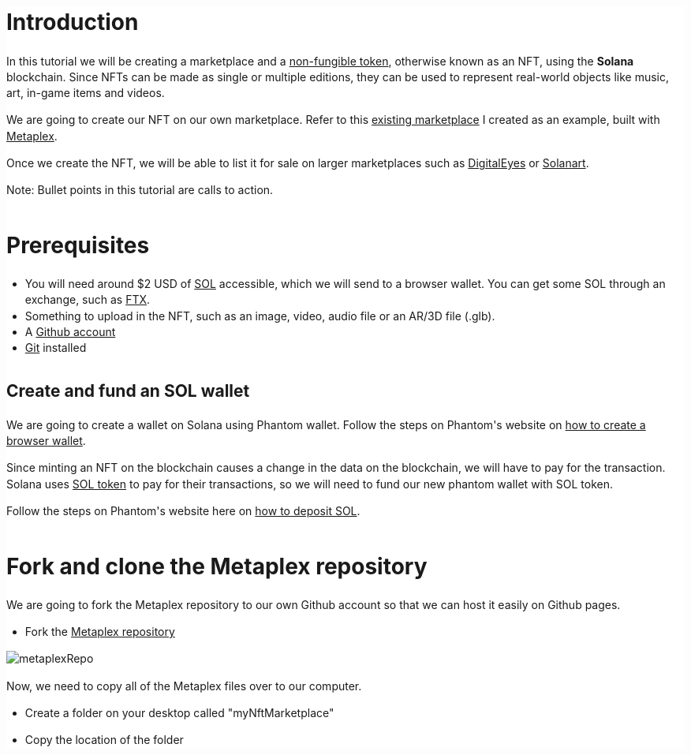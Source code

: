 # Introduction

In this tutorial we will be creating a marketplace and a [non-fungible token](https://www.blockchain-council.org/blockchain/a-quick-guide-to-fungible-vs-non-fungible-tokens/), otherwise known as an NFT, using the **Solana** blockchain. Since NFTs can be made as single or multiple editions, they can be used to represent real-world objects like music, art, in-game items and videos.

We are going to create our NFT on our own marketplace. Refer to this [existing marketplace](https://jacobmakarsky.github.io/metaplex#/art/create) I created as an example, built with [Metaplex](https://github.com/metaplex-foundation/metaplex).

Once we create the NFT, we will be able to list it for sale on larger marketplaces such as [DigitalEyes](https://digitaleyes.market/) or [Solanart](https://solanart.io/).

Note: Bullet points in this tutorial are calls to action. 

# Prerequisites

* You will need around $2 USD of [SOL](https://coinmarketcap.com/currencies/solana/) accessible, which we will send to a browser wallet. You can get some SOL through an exchange, such as [FTX](https://ftx.com/#a=13426316).
* Something to upload in the NFT, such as an image, video, audio file or an AR/3D file (.glb).
* A [Github account](https://github.com/)
* [Git](https://git-scm.com/) installed

## Create and fund an SOL wallet

We are going to create a wallet on Solana using Phantom wallet. Follow the steps on Phantom's website on [how to create a browser wallet](https://help.phantom.app/hc/en-us/articles/4406388623251-How-to-create-a-new-wallet).

Since minting an NFT on the blockchain causes a change in the data on the blockchain, we will have to pay for the transaction. Solana uses [SOL token](https://coinmarketcap.com/currencies/solana/) to pay for their transactions, so we will need to fund our new phantom wallet with SOL token. 

Follow the steps on Phantom's website here on [how to deposit SOL](https://help.phantom.app/hc/en-us/articles/4406393831187-How-to-deposit-SOL).

# Fork and clone the Metaplex repository

We are going to fork the Metaplex repository to our own Github account so that we can host it easily on Github pages.

* Fork the [Metaplex repository](https://github.com/metaplex-foundation/metaplex)

![metaplexRepo](https://github.com/figment-networks/learn-tutorials/raw/master/assets/metaplexRepo.png)

Now, we need to copy all of the Metaplex files over to our computer.

* Create a folder on your desktop called "myNftMarketplace"

* Copy the location of the folder
